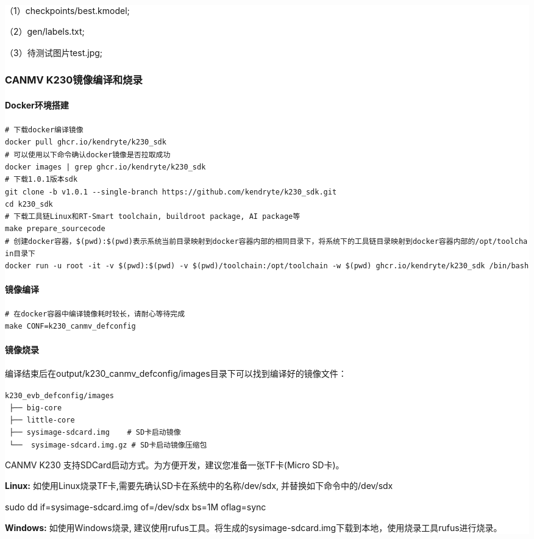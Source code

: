 （1）checkpoints/best.kmodel;

（2）gen/labels.txt;

（3）待测试图片test.jpg;

### CANMV K230镜像编译和烧录

#### Docker环境搭建

```Shell
# 下载docker编译镜像
docker pull ghcr.io/kendryte/k230_sdk
# 可以使用以下命令确认docker镜像是否拉取成功
docker images | grep ghcr.io/kendryte/k230_sdk
# 下载1.0.1版本sdk
git clone -b v1.0.1 --single-branch https://github.com/kendryte/k230_sdk.git
cd k230_sdk
# 下载工具链Linux和RT-Smart toolchain, buildroot package, AI package等
make prepare_sourcecode
# 创建docker容器，$(pwd):$(pwd)表示系统当前目录映射到docker容器内部的相同目录下，将系统下的工具链目录映射到docker容器内部的/opt/toolchain目录下
docker run -u root -it -v $(pwd):$(pwd) -v $(pwd)/toolchain:/opt/toolchain -w $(pwd) ghcr.io/kendryte/k230_sdk /bin/bash
```

#### 镜像编译

```Shell
# 在docker容器中编译镜像耗时较长，请耐心等待完成
make CONF=k230_canmv_defconfig
```

#### 镜像烧录

编译结束后在output/k230_canmv_defconfig/images目录下可以找到编译好的镜像文件：

```shell
k230_evb_defconfig/images
 ├── big-core
 ├── little-core
 ├── sysimage-sdcard.img    # SD卡启动镜像
 └──  sysimage-sdcard.img.gz # SD卡启动镜像压缩包
```

CANMV K230 支持SDCard启动方式。为方便开发，建议您准备一张TF卡(Micro SD卡)。

**Linux:** 如使用Linux烧录TF卡,需要先确认SD卡在系统中的名称/dev/sdx, 并替换如下命令中的/dev/sdx

sudo dd if=sysimage-sdcard.img of=/dev/sdx bs=1M oflag=sync

**Windows:** 如使用Windows烧录, 建议使用rufus工具。将生成的sysimage-sdcard.img下载到本地，使用烧录工具rufus进行烧录。
